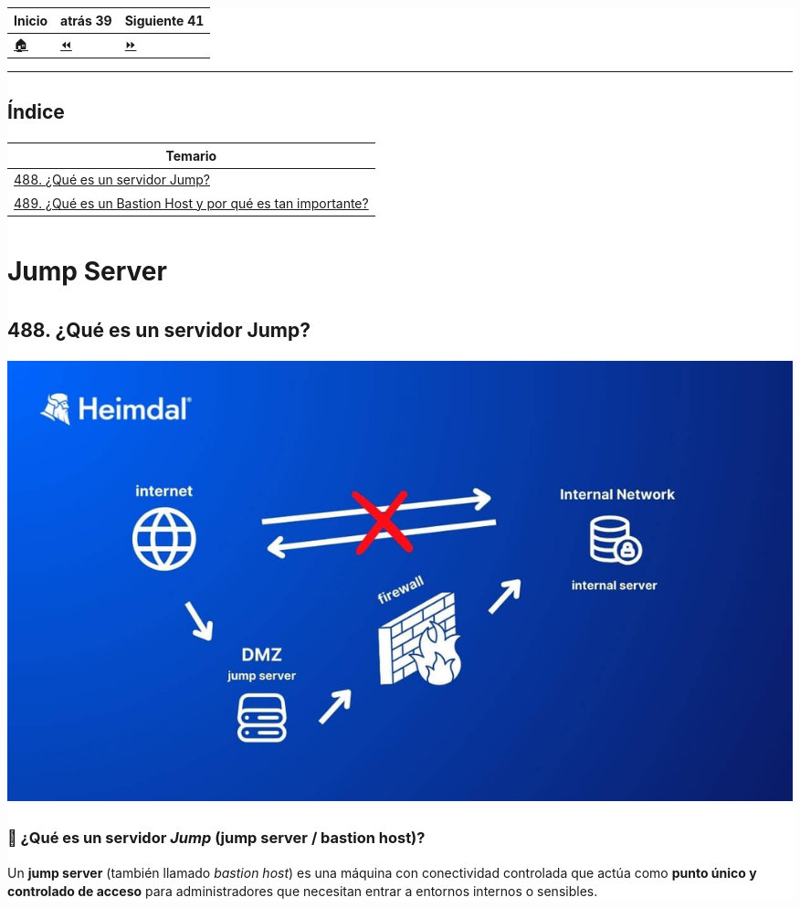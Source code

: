 | **Inicio**         | **atrás 39**              | **Siguiente 41**                   |
| ------------------ | ------------------------- | ---------------------------------- |
| [🏠](../README.md) | [⏪](./13_39_Patching.md) | [⏩](./13_41_Endpoint_Security.md) |

---

## **Índice**

| Temario                                                                                                              |
| -------------------------------------------------------------------------------------------------------------------- |
| [488. ¿Qué es un servidor Jump?](#488-qué-es-un-servidor-jump)                                                       |
| [489. ¿Qué es un Bastion Host y por qué es tan importante?](#489-qué-es-un-bastion-host-y-por-qué-es-tan-importante) |

# **Jump Server**

## **488. ¿Qué es un servidor Jump?**

![Jump Server](/img/13_Tools_for_Incident_Response_and_Discovery/Jump_Server.jpg "Jump Server")

### 🔹 ¿Qué es un servidor _Jump_ (jump server / bastion host)?

Un **jump server** (también llamado _bastion host_) es una máquina con conectividad controlada que actúa como **punto único y controlado de acceso** para administradores que necesitan entrar a entornos internos o sensibles.
